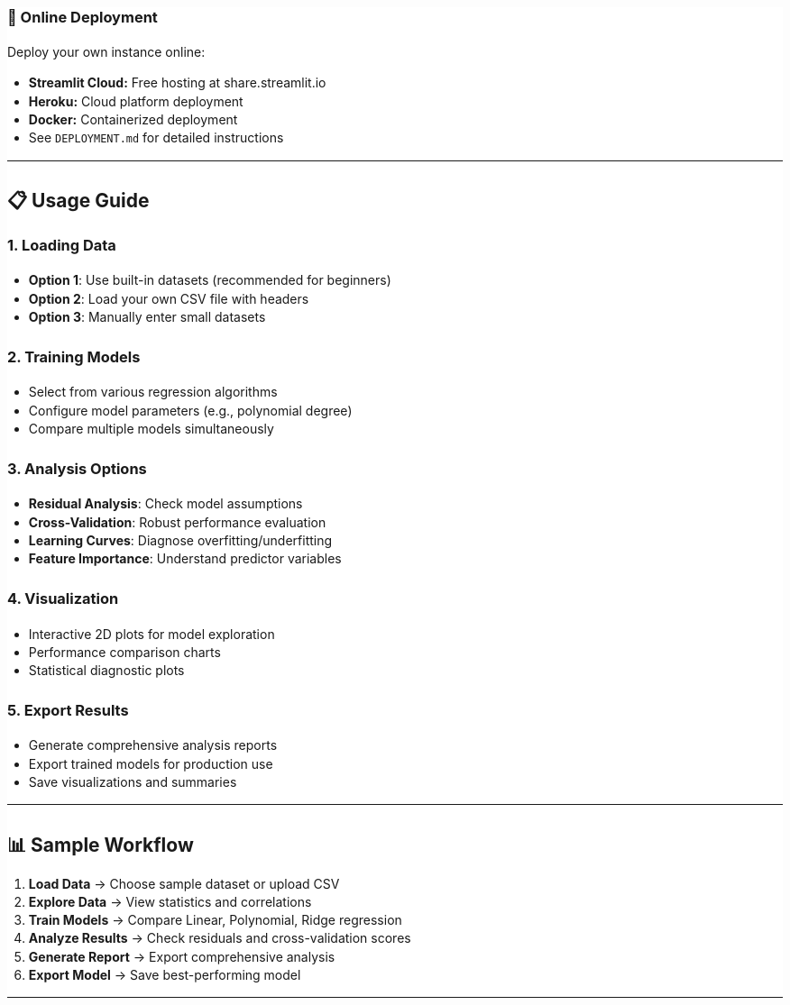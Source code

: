 ### 🚀 Online Deployment
Deploy your own instance online:
- **Streamlit Cloud:** Free hosting at share.streamlit.io
- **Heroku:** Cloud platform deployment
- **Docker:** Containerized deployment
- See `DEPLOYMENT.md` for detailed instructions

---

## 📋 Usage Guide

### 1. Loading Data
- **Option 1**: Use built-in datasets (recommended for beginners)
- **Option 2**: Load your own CSV file with headers
- **Option 3**: Manually enter small datasets

### 2. Training Models
- Select from various regression algorithms
- Configure model parameters (e.g., polynomial degree)
- Compare multiple models simultaneously

### 3. Analysis Options
- **Residual Analysis**: Check model assumptions
- **Cross-Validation**: Robust performance evaluation
- **Learning Curves**: Diagnose overfitting/underfitting
- **Feature Importance**: Understand predictor variables

### 4. Visualization
- Interactive 2D plots for model exploration
- Performance comparison charts
- Statistical diagnostic plots

### 5. Export Results
- Generate comprehensive analysis reports
- Export trained models for production use
- Save visualizations and summaries

---

## 📊 Sample Workflow

1. **Load Data** → Choose sample dataset or upload CSV
2. **Explore Data** → View statistics and correlations
3. **Train Models** → Compare Linear, Polynomial, Ridge regression
4. **Analyze Results** → Check residuals and cross-validation scores
5. **Generate Report** → Export comprehensive analysis
6. **Export Model** → Save best-performing model

---
